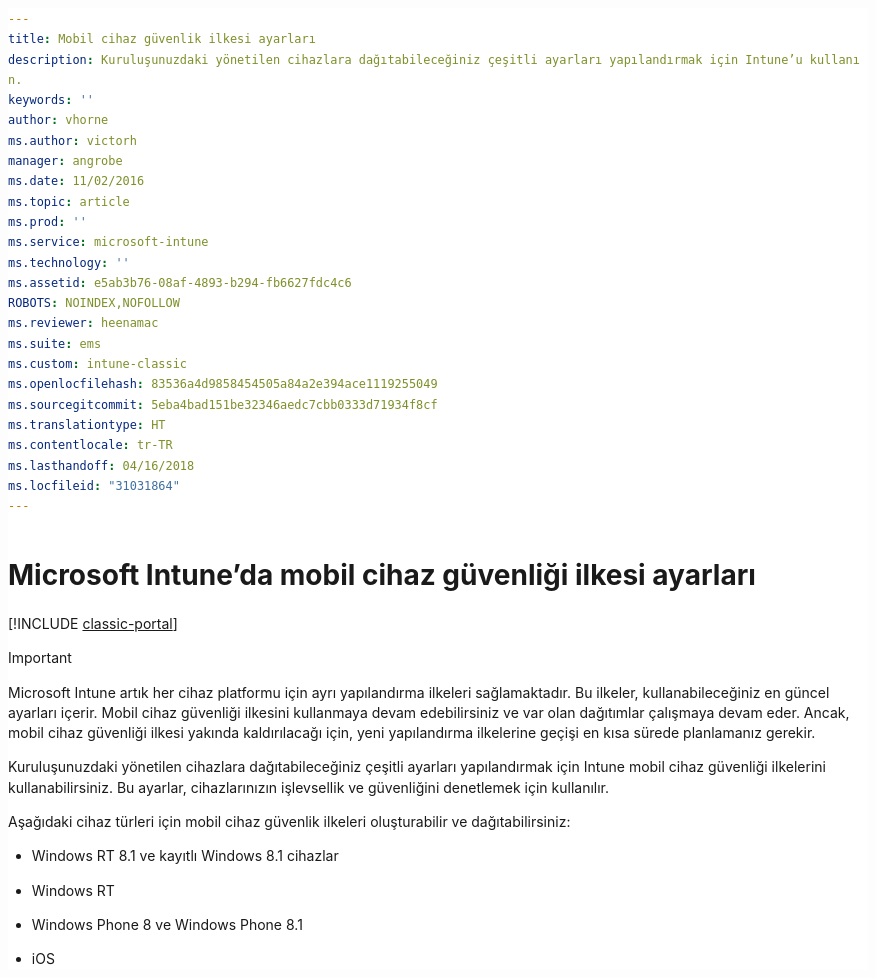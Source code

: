```yaml
---
title: Mobil cihaz güvenlik ilkesi ayarları
description: Kuruluşunuzdaki yönetilen cihazlara dağıtabileceğiniz çeşitli ayarları yapılandırmak için Intune’u kullanın.
keywords: ''
author: vhorne
ms.author: victorh
manager: angrobe
ms.date: 11/02/2016
ms.topic: article
ms.prod: ''
ms.service: microsoft-intune
ms.technology: ''
ms.assetid: e5ab3b76-08af-4893-b294-fb6627fdc4c6
ROBOTS: NOINDEX,NOFOLLOW
ms.reviewer: heenamac
ms.suite: ems
ms.custom: intune-classic
ms.openlocfilehash: 83536a4d9858454505a84a2e394ace1119255049
ms.sourcegitcommit: 5eba4bad151be32346aedc7cbb0333d71934f8cf
ms.translationtype: HT
ms.contentlocale: tr-TR
ms.lasthandoff: 04/16/2018
ms.locfileid: "31031864"
---
```

# <a name="mobile-device-security-policy-settings-in-microsoft-intune"></a>Microsoft Intune’da mobil cihaz güvenliği ilkesi ayarları

[!INCLUDE [classic-portal](../includes/classic-portal.md)]

> [!IMPORTANT]
> Microsoft Intune artık her cihaz platformu için ayrı yapılandırma ilkeleri sağlamaktadır. Bu ilkeler, kullanabileceğiniz en güncel ayarları içerir. Mobil cihaz güvenliği ilkesini kullanmaya devam edebilirsiniz ve var olan dağıtımlar çalışmaya devam eder. Ancak, mobil cihaz güvenliği ilkesi yakında kaldırılacağı için, yeni yapılandırma ilkelerine geçişi en kısa sürede planlamanız gerekir.

Kuruluşunuzdaki yönetilen cihazlara dağıtabileceğiniz çeşitli ayarları yapılandırmak için Intune mobil cihaz güvenliği ilkelerini kullanabilirsiniz. Bu ayarlar, cihazlarınızın işlevsellik ve güvenliğini denetlemek için kullanılır.

Aşağıdaki cihaz türleri için mobil cihaz güvenlik ilkeleri oluşturabilir ve dağıtabilirsiniz:

-   Windows RT 8.1 ve kayıtlı Windows 8.1 cihazlar

-   Windows RT

-   Windows Phone 8 ve Windows Phone 8.1

-   iOS
